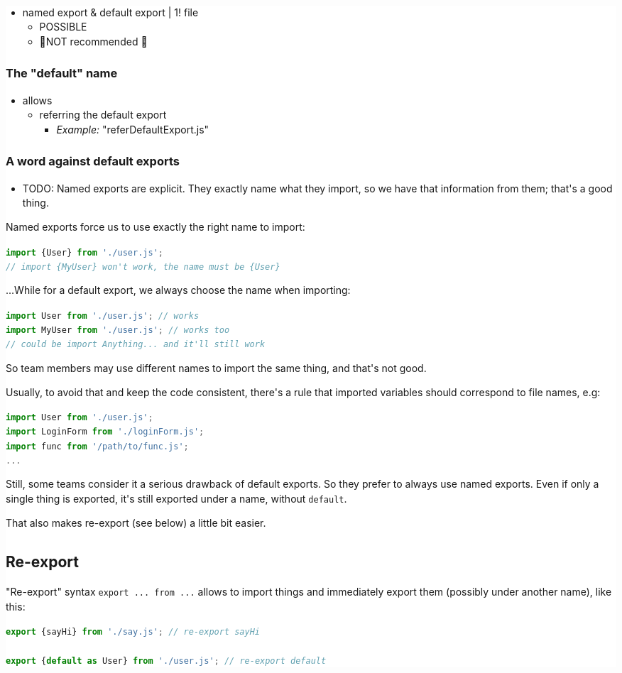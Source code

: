 * named export & default export | 1! file
  * POSSIBLE
  * 👀NOT recommended 👀

### The "default" name

* allows
  * referring the default export 
    * _Example:_ "referDefaultExport.js"

### A word against default exports

* TODO:
Named exports are explicit. 
They exactly name what they import, so we have that information from them; that's a good thing.

Named exports force us to use exactly the right name to import:

```js
import {User} from './user.js';
// import {MyUser} won't work, the name must be {User}
```

...While for a default export, we always choose the name when importing:

```js
import User from './user.js'; // works
import MyUser from './user.js'; // works too
// could be import Anything... and it'll still work
```

So team members may use different names to import the same thing, and that's not good.

Usually, to avoid that and keep the code consistent, there's a rule that imported variables should correspond to file names, e.g:

```js
import User from './user.js';
import LoginForm from './loginForm.js';
import func from '/path/to/func.js';
...
```

Still, some teams consider it a serious drawback of default exports. So they prefer to always use named exports. Even if only a single thing is exported, it's still exported under a name, without `default`.

That also makes re-export (see below) a little bit easier.

## Re-export

"Re-export" syntax `export ... from ...` allows to import things and immediately export them (possibly under another name), like this:

```js
export {sayHi} from './say.js'; // re-export sayHi

export {default as User} from './user.js'; // re-export default
```
